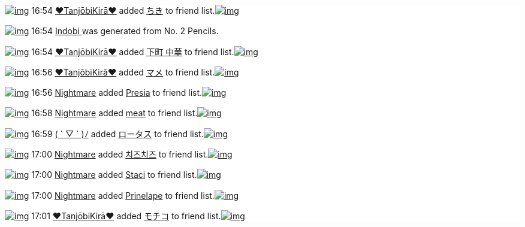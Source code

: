 [![img](http://www.deviantsart.com/181n7us.jpeg)](http://www.barcodekanojo.com/user/452089/%E2%99%A5Tanj%C5%8DbiKir%C4%81%E2%99%A5) 16:54 [♥TanjōbiKirā♥](http://www.barcodekanojo.com/user/452089/%E2%99%A5Tanj%C5%8DbiKir%C4%81%E2%99%A5) added [ちき](http://www.barcodekanojo.com/kanojo/4833/%E3%81%A1%E3%81%8D) to friend list.[![img](http://www.deviantsart.com/1gse1u.png)](http://www.barcodekanojo.com/kanojo/4833/%E3%81%A1%E3%81%8D)

[![img](http://www.deviantsart.com/2n59jc7.png)](http://www.barcodekanojo.com/kanojo/3105325/Indobi%20) 16:54 [Indobi ](http://www.barcodekanojo.com/kanojo/3105325/Indobi%20) was generated from No. 2 Pencils.

[![img](http://www.deviantsart.com/181n7us.jpeg)](http://www.barcodekanojo.com/user/452089/%E2%99%A5Tanj%C5%8DbiKir%C4%81%E2%99%A5) 16:54 [♥TanjōbiKirā♥](http://www.barcodekanojo.com/user/452089/%E2%99%A5Tanj%C5%8DbiKir%C4%81%E2%99%A5) added [下町 中華](http://www.barcodekanojo.com/kanojo/331442/%E4%B8%8B%E7%94%BA%20%E4%B8%AD%E8%8F%AF) to friend list.[![img](http://www.deviantsart.com/2svuoht.png)](http://www.barcodekanojo.com/kanojo/331442/%E4%B8%8B%E7%94%BA%20%E4%B8%AD%E8%8F%AF)

[![img](http://www.deviantsart.com/181n7us.jpeg)](http://www.barcodekanojo.com/user/452089/%E2%99%A5Tanj%C5%8DbiKir%C4%81%E2%99%A5) 16:56 [♥TanjōbiKirā♥](http://www.barcodekanojo.com/user/452089/%E2%99%A5Tanj%C5%8DbiKir%C4%81%E2%99%A5) added [マメ](http://www.barcodekanojo.com/kanojo/453234/%E3%83%9E%E3%83%A1) to friend list.[![img](http://www.deviantsart.com/1lpikkd.png)](http://www.barcodekanojo.com/kanojo/453234/%E3%83%9E%E3%83%A1)

[![img](http://www.deviantsart.com/k1uom4.jpeg)](http://www.barcodekanojo.com/user/479031/Nightmare) 16:56 [Nightmare](http://www.barcodekanojo.com/user/479031/Nightmare) added [Presia](http://www.barcodekanojo.com/kanojo/52611/Presia) to friend list.[![img](http://www.deviantsart.com/1sclc23.png)](http://www.barcodekanojo.com/kanojo/52611/Presia)

[![img](http://www.deviantsart.com/k1uom4.jpeg)](http://www.barcodekanojo.com/user/479031/Nightmare) 16:58 [Nightmare](http://www.barcodekanojo.com/user/479031/Nightmare) added [meat](http://www.barcodekanojo.com/kanojo/2826923/meat) to friend list.[![img](http://www.deviantsart.com/561iep.png)](http://www.barcodekanojo.com/kanojo/2826923/meat)

[![img](http://www.deviantsart.com/35v98tn.jpeg)](http://www.barcodekanojo.com/user/291638/%28%20%C2%B4%20%E2%96%BD%20%60%20%29%EF%BE%89) 16:59 [( ´ ▽ ` )ﾉ](http://www.barcodekanojo.com/user/291638/%28%20%C2%B4%20%E2%96%BD%20%60%20%29%EF%BE%89) added [ロータス](http://www.barcodekanojo.com/kanojo/52757/%E3%83%AD%E3%83%BC%E3%82%BF%E3%82%B9) to friend list.[![img](http://www.deviantsart.com/1i79bfg.png)](http://www.barcodekanojo.com/kanojo/52757/%E3%83%AD%E3%83%BC%E3%82%BF%E3%82%B9)

[![img](http://www.deviantsart.com/k1uom4.jpeg)](http://www.barcodekanojo.com/user/479031/Nightmare) 17:00 [Nightmare](http://www.barcodekanojo.com/user/479031/Nightmare) added [치즈치즈](http://www.barcodekanojo.com/kanojo/2611651/%EC%B9%98%EC%A6%88%EC%B9%98%EC%A6%88) to friend list.[![img](http://www.deviantsart.com/1fpav7q.png)](http://www.barcodekanojo.com/kanojo/2611651/%EC%B9%98%EC%A6%88%EC%B9%98%EC%A6%88)

[![img](http://www.deviantsart.com/k1uom4.jpeg)](http://www.barcodekanojo.com/user/479031/Nightmare) 17:00 [Nightmare](http://www.barcodekanojo.com/user/479031/Nightmare) added [Staci](http://www.barcodekanojo.com/kanojo/2740955/Staci) to friend list.[![img](http://www.deviantsart.com/2fl74b1.png)](http://www.barcodekanojo.com/kanojo/2740955/Staci)

[![img](http://www.deviantsart.com/k1uom4.jpeg)](http://www.barcodekanojo.com/user/479031/Nightmare) 17:00 [Nightmare](http://www.barcodekanojo.com/user/479031/Nightmare) added [Prinelape](http://www.barcodekanojo.com/kanojo/2335008/Prinelape) to friend list.[![img](http://www.deviantsart.com/2ttre8o.png)](http://www.barcodekanojo.com/kanojo/2335008/Prinelape)

[![img](http://www.deviantsart.com/181n7us.jpeg)](http://www.barcodekanojo.com/user/452089/%E2%99%A5Tanj%C5%8DbiKir%C4%81%E2%99%A5) 17:01 [♥TanjōbiKirā♥](http://www.barcodekanojo.com/user/452089/%E2%99%A5Tanj%C5%8DbiKir%C4%81%E2%99%A5) added [モチコ](http://www.barcodekanojo.com/kanojo/201073/%E3%83%A2%E3%83%81%E3%82%B3) to friend list.[![img](http://www.deviantsart.com/g9v438.png)](http://www.barcodekanojo.com/kanojo/201073/%E3%83%A2%E3%83%81%E3%82%B3)
